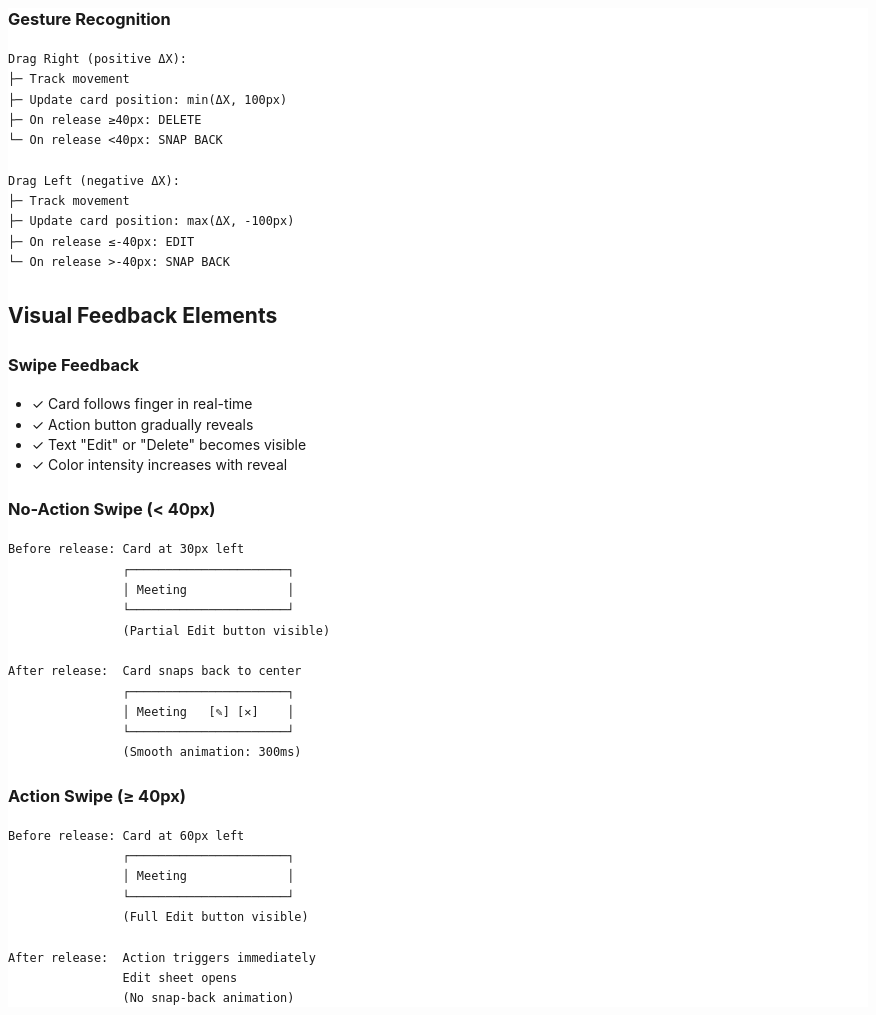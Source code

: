 ### Gesture Recognition
```
Drag Right (positive ΔX):
├─ Track movement
├─ Update card position: min(ΔX, 100px)
├─ On release ≥40px: DELETE
└─ On release <40px: SNAP BACK

Drag Left (negative ΔX):
├─ Track movement
├─ Update card position: max(ΔX, -100px)
├─ On release ≤-40px: EDIT
└─ On release >-40px: SNAP BACK
```

## Visual Feedback Elements

### Swipe Feedback
- ✓ Card follows finger in real-time
- ✓ Action button gradually reveals
- ✓ Text "Edit" or "Delete" becomes visible
- ✓ Color intensity increases with reveal

### No-Action Swipe (< 40px)
```
Before release: Card at 30px left
                ┌──────────────────────┐
                │ Meeting              │
                └──────────────────────┘
                (Partial Edit button visible)

After release:  Card snaps back to center
                ┌──────────────────────┐
                │ Meeting   [✎] [✕]    │
                └──────────────────────┘
                (Smooth animation: 300ms)
```

### Action Swipe (≥ 40px)
```
Before release: Card at 60px left
                ┌──────────────────────┐
                │ Meeting              │
                └──────────────────────┘
                (Full Edit button visible)

After release:  Action triggers immediately
                Edit sheet opens
                (No snap-back animation)
```
